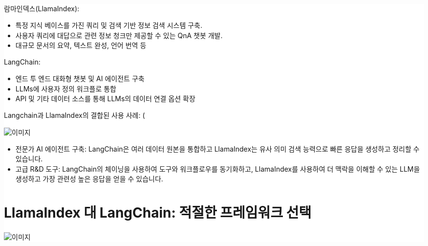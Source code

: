 람마인덱스(LlamaIndex):



<ins class="adsbygoogle"
     style="display:block"
     data-ad-client="ca-pub-4877378276818686"
     data-ad-slot="1107185301"
     data-ad-format="auto"
     data-full-width-responsive="true"></ins>

<script>
     (adsbygoogle = window.adsbygoogle || []).push({});
</script>

- 특정 지식 베이스를 가진 쿼리 및 검색 기반 정보 검색 시스템 구축.
- 사용자 쿼리에 대답으로 관련 정보 청크만 제공할 수 있는 QnA 챗봇 개발.
- 대규모 문서의 요약, 텍스트 완성, 언어 번역 등

LangChain:

- 엔드 투 엔드 대화형 챗봇 및 AI 에이전트 구축
- LLMs에 사용자 정의 워크플로 통합
- API 및 기타 데이터 소스를 통해 LLMs의 데이터 연결 옵션 확장

Langchain과 LlamaIndex의 결합된 사용 사례: (



<ins class="adsbygoogle"
     style="display:block"
     data-ad-client="ca-pub-4877378276818686"
     data-ad-slot="1107185301"
     data-ad-format="auto"
     data-full-width-responsive="true"></ins>

<script>
     (adsbygoogle = window.adsbygoogle || []).push({});
</script>

![이미지](/assets/img/2024-06-19-ChoosingtherightRAGframeworkforyourLLMLlamaIndexorLangChain_7.png)

- 전문가 AI 에이전트 구축: LangChain은 여러 데이터 원본을 통합하고 LlamaIndex는 유사 의미 검색 능력으로 빠른 응답을 생성하고 정리할 수 있습니다.
- 고급 R&D 도구: LangChain의 체이닝을 사용하여 도구와 워크플로우를 동기화하고, LlamaIndex를 사용하여 더 맥락을 이해할 수 있는 LLM을 생성하고 가장 관련성 높은 응답을 얻을 수 있습니다.

# LlamaIndex 대 LangChain: 적절한 프레임워크 선택

![이미지](/assets/img/2024-06-19-ChoosingtherightRAGframeworkforyourLLMLlamaIndexorLangChain_8.png)



<ins class="adsbygoogle"
     style="display:block"
     data-ad-client="ca-pub-4877378276818686"
     data-ad-slot="1107185301"
     data-ad-format="auto"
     data-full-width-responsive="true"></ins>
